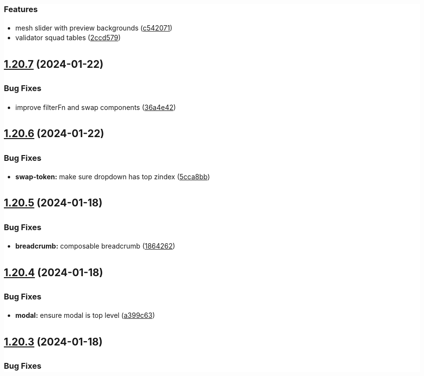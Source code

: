 ### Features

- mesh slider with preview backgrounds ([c542071](https://github.com/cosmology-tech/interchain-ui/commit/c542071712bd3ec52d91f84fb760835b9d2e4c04))
- validator squad tables ([2ccd579](https://github.com/cosmology-tech/interchain-ui/commit/2ccd579ca1691ce15898164b51b3c45796fd120d))

## [1.20.7](https://github.com/cosmology-tech/interchain-ui/compare/@interchain-ui/react@1.20.6...@interchain-ui/react@1.20.7) (2024-01-22)

### Bug Fixes

- improve filterFn and swap components ([36a4e42](https://github.com/cosmology-tech/interchain-ui/commit/36a4e428accc74620147bd9522031f8d4e1d8c63))

## [1.20.6](https://github.com/cosmology-tech/interchain-ui/compare/@interchain-ui/react@1.20.5...@interchain-ui/react@1.20.6) (2024-01-22)

### Bug Fixes

- **swap-token:** make sure dropdown has top zindex ([5cca8bb](https://github.com/cosmology-tech/interchain-ui/commit/5cca8bbf9475d6fa7cc1017858356307004f1008))

## [1.20.5](https://github.com/cosmology-tech/interchain-ui/compare/@interchain-ui/react@1.20.4...@interchain-ui/react@1.20.5) (2024-01-18)

### Bug Fixes

- **breadcrumb:** composable breadcrumb ([1864262](https://github.com/cosmology-tech/interchain-ui/commit/18642626fe756bd29b1d4aad8c4a89229bd72dde))

## [1.20.4](https://github.com/cosmology-tech/interchain-ui/compare/@interchain-ui/react@1.20.3...@interchain-ui/react@1.20.4) (2024-01-18)

### Bug Fixes

- **modal:** ensure modal is top level ([a399c63](https://github.com/cosmology-tech/interchain-ui/commit/a399c6324b7932b815e8371afb255900cba6a750))

## [1.20.3](https://github.com/cosmology-tech/interchain-ui/compare/@interchain-ui/react@1.20.2...@interchain-ui/react@1.20.3) (2024-01-18)

### Bug Fixes
